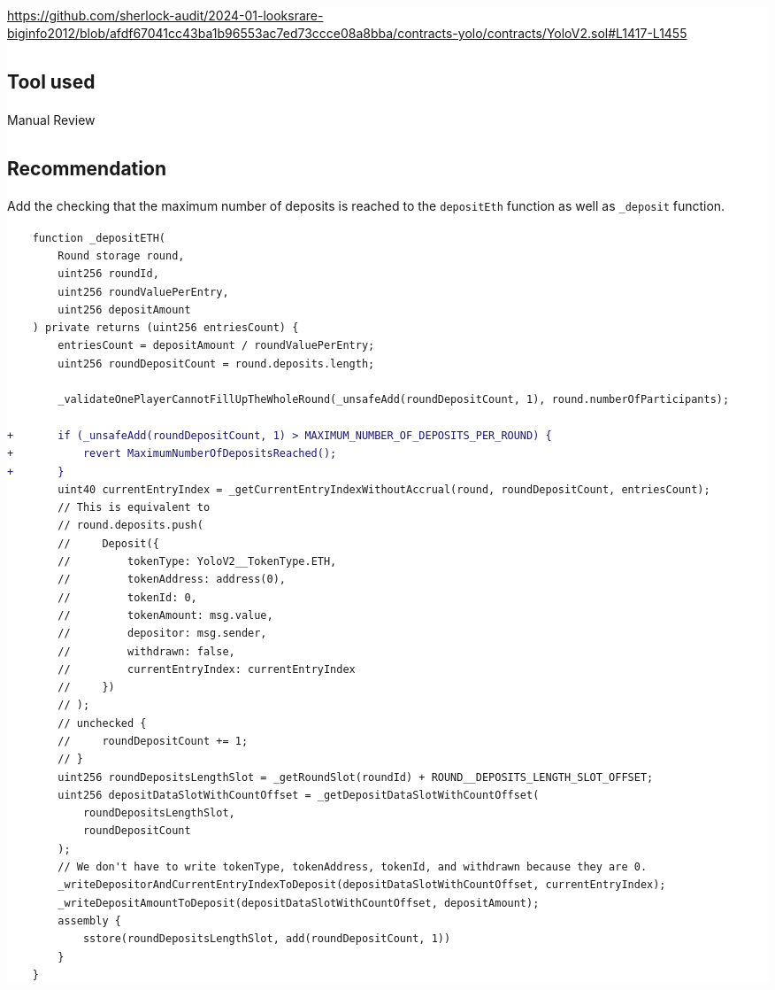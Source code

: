 https://github.com/sherlock-audit/2024-01-looksrare-biginfo2012/blob/afdf67041cc43ba1b96553ac7ed73ccce08a8bba/contracts-yolo/contracts/YoloV2.sol#L1417-L1455

## Tool used

Manual Review

## Recommendation

Add the checking that the maximum number of deposits is reached to the `depositEth` function as well as `_deposit` function.
```diff
    function _depositETH(
        Round storage round,
        uint256 roundId,
        uint256 roundValuePerEntry,
        uint256 depositAmount
    ) private returns (uint256 entriesCount) {
        entriesCount = depositAmount / roundValuePerEntry;
        uint256 roundDepositCount = round.deposits.length;

        _validateOnePlayerCannotFillUpTheWholeRound(_unsafeAdd(roundDepositCount, 1), round.numberOfParticipants);

+       if (_unsafeAdd(roundDepositCount, 1) > MAXIMUM_NUMBER_OF_DEPOSITS_PER_ROUND) {
+           revert MaximumNumberOfDepositsReached();
+       }
        uint40 currentEntryIndex = _getCurrentEntryIndexWithoutAccrual(round, roundDepositCount, entriesCount);
        // This is equivalent to
        // round.deposits.push(
        //     Deposit({
        //         tokenType: YoloV2__TokenType.ETH,
        //         tokenAddress: address(0),
        //         tokenId: 0,
        //         tokenAmount: msg.value,
        //         depositor: msg.sender,
        //         withdrawn: false,
        //         currentEntryIndex: currentEntryIndex
        //     })
        // );
        // unchecked {
        //     roundDepositCount += 1;
        // }
        uint256 roundDepositsLengthSlot = _getRoundSlot(roundId) + ROUND__DEPOSITS_LENGTH_SLOT_OFFSET;
        uint256 depositDataSlotWithCountOffset = _getDepositDataSlotWithCountOffset(
            roundDepositsLengthSlot,
            roundDepositCount
        );
        // We don't have to write tokenType, tokenAddress, tokenId, and withdrawn because they are 0.
        _writeDepositorAndCurrentEntryIndexToDeposit(depositDataSlotWithCountOffset, currentEntryIndex);
        _writeDepositAmountToDeposit(depositDataSlotWithCountOffset, depositAmount);
        assembly {
            sstore(roundDepositsLengthSlot, add(roundDepositCount, 1))
        }
    }
```
